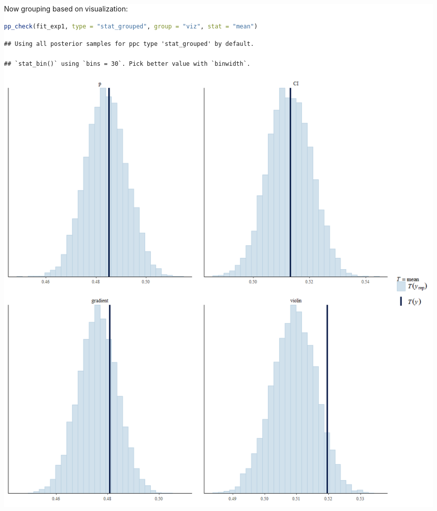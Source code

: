 Now grouping based on visualization:

``` r
pp_check(fit_exp1, type = "stat_grouped", group = "viz", stat = "mean")
```

    ## Using all posterior samples for ppc type 'stat_grouped' by default.

    ## `stat_bin()` using `bins = 30`. Pick better value with `binwidth`.

![](README_files/figure-gfm/pp_check_exp1_c-1.png)
